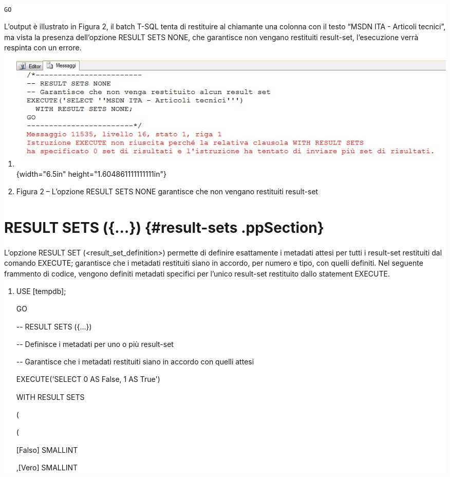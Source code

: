     GO

L’output è illustrato in Figura 2, il batch T-SQL tenta di restituire al
chiamante una colonna con il testo “MSDN ITA - Articoli tecnici”, ma
vista la presenza dell’opzione RESULT SETS NONE, che garantisce non
vengano restituiti result-set, l’esecuzione verrà respinta con un
errore.

1.  ![](./img//media/image3.jpg){width="6.5in"
    height="1.604861111111111in"}



1.  Figura 2 – L’opzione RESULT SETS NONE garantisce che non vengano
    restituiti result-set

RESULT SETS ({…}) {#result-sets .ppSection}
=================

L’opzione RESULT SET (&lt;result\_set\_definition&gt;) permette di
definire esattamente i metadati attesi per tutti i result-set restituiti
dal comando EXECUTE; garantisce che i metadati restituiti siano in
accordo, per numero e tipo, con quelli definiti. Nel seguente frammento
di codice, vengono definiti metadati specifici per l’unico result-set
restituito dallo statement EXECUTE.

1.  USE \[tempdb\];

    GO

    -- RESULT SETS ({...})

    -- Definisce i metadati per uno o più result-set

    -- Garantisce che i metadati restituiti siano in accordo con quelli
    attesi

    EXECUTE('SELECT 0 AS False, 1 AS True')

    WITH RESULT SETS

    (

    (

    \[Falso\] SMALLINT

    ,\[Vero\] SMALLINT
